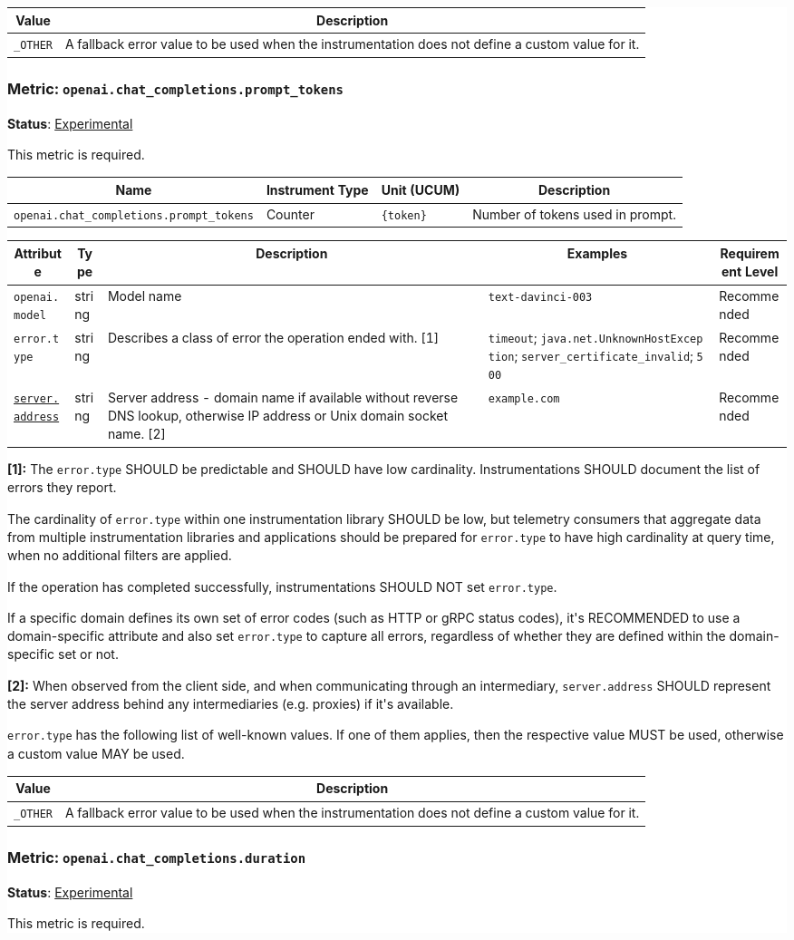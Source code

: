 | Value  | Description |
|---|---|
| `_OTHER` | A fallback error value to be used when the instrumentation does not define a custom value for it. |


### Metric: `openai.chat_completions.prompt_tokens`

**Status**: [Experimental][DocumentStatus]

This metric is required.


| Name     | Instrument Type | Unit (UCUM) | Description    |
| -------- | --------------- | ----------- | -------------- |
| `openai.chat_completions.prompt_tokens` | Counter | `{token}` | Number of tokens used in prompt. |



| Attribute  | Type | Description  | Examples  | Requirement Level |
|---|---|---|---|---|
| `openai.model` | string | Model name | `text-davinci-003` | Recommended |
| `error.type` | string | Describes a class of error the operation ended with. [1] | `timeout`; `java.net.UnknownHostException`; `server_certificate_invalid`; `500` | Recommended |
| [`server.address`](../general/attributes.md) | string | Server address - domain name if available without reverse DNS lookup, otherwise IP address or Unix domain socket name. [2] | `example.com` | Recommended |

**[1]:** The `error.type` SHOULD be predictable and SHOULD have low cardinality.
Instrumentations SHOULD document the list of errors they report.

The cardinality of `error.type` within one instrumentation library SHOULD be low, but
telemetry consumers that aggregate data from multiple instrumentation libraries and applications
should be prepared for `error.type` to have high cardinality at query time, when no
additional filters are applied.

If the operation has completed successfully, instrumentations SHOULD NOT set `error.type`.

If a specific domain defines its own set of error codes (such as HTTP or gRPC status codes),
it's RECOMMENDED to use a domain-specific attribute and also set `error.type` to capture
all errors, regardless of whether they are defined within the domain-specific set or not.

**[2]:** When observed from the client side, and when communicating through an intermediary, `server.address` SHOULD represent
the server address behind any intermediaries (e.g. proxies) if it's available.

`error.type` has the following list of well-known values. If one of them applies, then the respective value MUST be used, otherwise a custom value MAY be used.

| Value  | Description |
|---|---|
| `_OTHER` | A fallback error value to be used when the instrumentation does not define a custom value for it. |


### Metric: `openai.chat_completions.duration`

**Status**: [Experimental][DocumentStatus]

This metric is required.


[DocumentStatus]: https://github.com/open-telemetry/opentelemetry-specification/tree/v1.22.0/specification/document-status.md
[DocumentStatus]: https://github.com/open-telemetry/opentelemetry-specification/tree/v1.22.0/specification/document-status.md